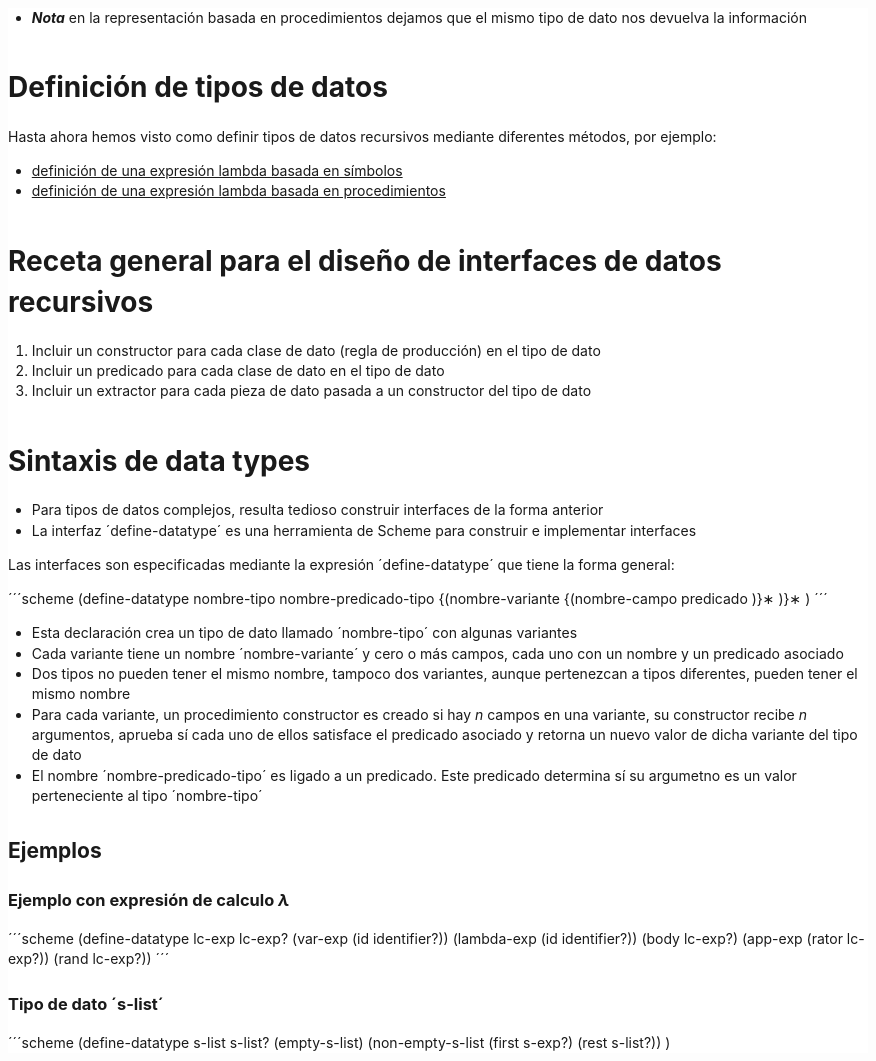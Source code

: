 * ***Nota*** en la representación basada en procedimientos dejamos que el mismo tipo de dato nos devuelva la información

# Definición de tipos de datos
Hasta ahora hemos visto como definir tipos de datos recursivos mediante diferentes métodos, por ejemplo:
* [definición de una expresión lambda basada en símbolos](./3.ejercicios-clase3/5.lambda-exp-representation.rkt) 
* [definición de una expresión lambda basada en procedimientos](./3.ejercicios-clase3/6.lambda-exp-rep-proce.rkt)

# Receta general para el diseño de interfaces de datos recursivos
1. Incluir un constructor para cada clase de dato (regla de producción) en el tipo de dato
2. Incluir un predicado para cada clase de dato en el tipo de dato
3. Incluir un extractor para cada pieza de dato pasada a un constructor del tipo de dato

# Sintaxis de data types
* Para tipos de datos complejos, resulta tedioso construir interfaces de la forma anterior
* La interfaz ´define-datatype´ es una herramienta de Scheme para construir e implementar interfaces

Las interfaces son especificadas mediante la expresión ´define-datatype´ que tiene la forma general:

´´´scheme
(define-datatype nombre-tipo nombre-predicado-tipo
{(nombre-variante {(nombre-campo predicado )}∗ )}∗ )
´´´
* Esta declaración crea un tipo de dato llamado ´nombre-tipo´ con algunas variantes
* Cada variante tiene un nombre ´nombre-variante´ y cero o más campos, cada uno con un nombre y un predicado asociado
* Dos tipos no pueden tener el mismo nombre, tampoco dos variantes, aunque pertenezcan a tipos diferentes, pueden tener el mismo nombre 
* Para cada variante, un procedimiento constructor es creado si hay $n$ campos en una variante, su constructor recibe $n$ argumentos, aprueba sí cada uno de ellos satisface el predicado asociado y retorna un nuevo valor de dicha variante del tipo de dato
* El nombre ´nombre-predicado-tipo´ es ligado a un predicado. Este predicado determina sí su argumetno es un valor perteneciente al tipo ´nombre-tipo´

## Ejemplos
### Ejemplo con expresión de calculo $\lambda$
´´´scheme
(define-datatype lc-exp lc-exp?
  (var-exp (id identifier?))
  (lambda-exp (id identifier?))
              (body lc-exp?)
  (app-exp (rator lc-exp?))
           (rand lc-exp?))
´´´
### Tipo de dato ´s-list´
´´´scheme
(define-datatype s-list s-list?
  (empty-s-list)
  (non-empty-s-list (first s-exp?)
                    (rest s-list?))
)
